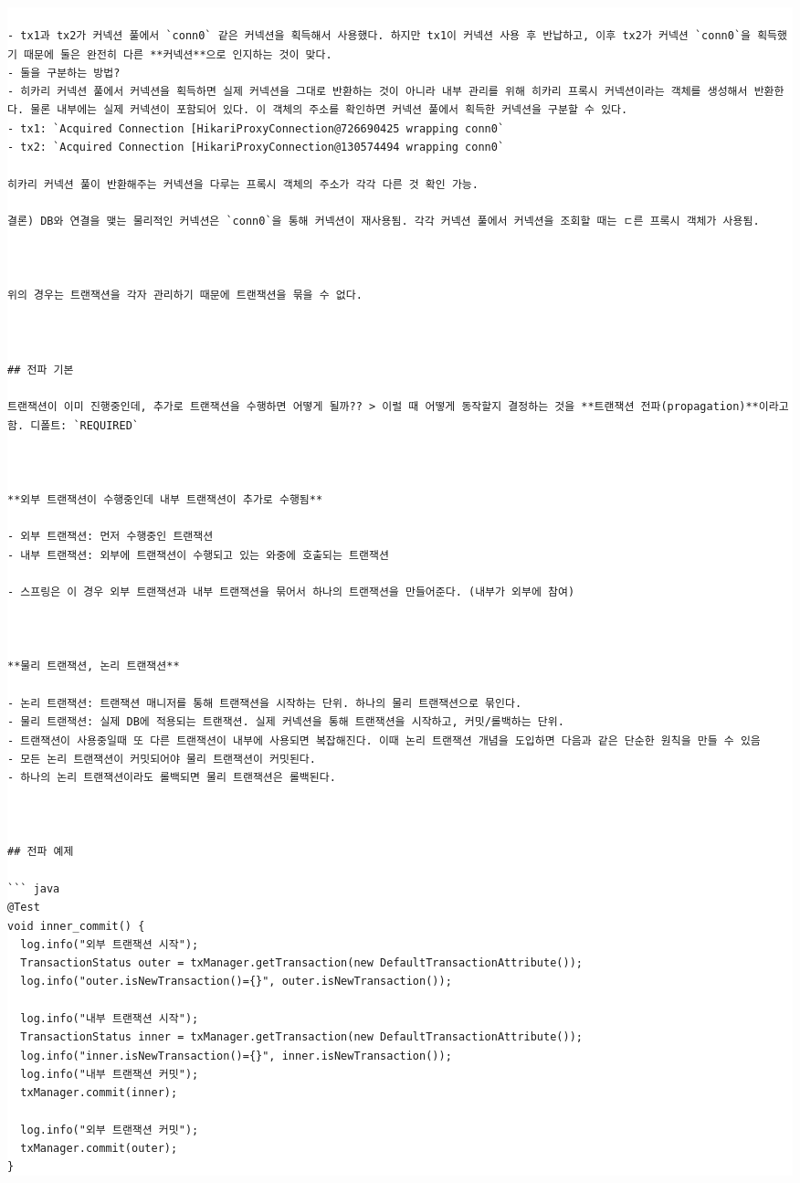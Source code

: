   ```

- tx1과 tx2가 커넥션 풀에서 `conn0` 같은 커넥션을 획득해서 사용했다. 하지만 tx1이 커넥션 사용 후 반납하고, 이후 tx2가 커넥션 `conn0`을 획득했기 때문에 둘은 완전히 다른 **커넥션**으로 인지하는 것이 맞다.
  - 둘을 구분하는 방법?
  - 히카리 커넥션 풀에서 커넥션을 획득하면 실제 커넥션을 그대로 반환하는 것이 아니라 내부 관리를 위해 히카리 프록시 커넥션이라는 객체를 생성해서 반환한다. 물론 내부에는 실제 커넥션이 포함되어 있다. 이 객체의 주소를 확인하면 커넥션 풀에서 획득한 커넥션을 구분할 수 있다.
- tx1: `Acquired Connection [HikariProxyConnection@726690425 wrapping conn0`
- tx2: `Acquired Connection [HikariProxyConnection@130574494 wrapping conn0`

히카리 커넥션 풀이 반환해주는 커넥션을 다루는 프록시 객체의 주소가 각각 다른 것 확인 가능.

결론) DB와 연결을 맺는 물리적인 커넥션은 `conn0`을 통해 커넥션이 재사용됨. 각각 커넥션 풀에서 커넥션을 조회할 때는 ㄷ른 프록시 객체가 사용됨.



위의 경우는 트랜잭션을 각자 관리하기 때문에 트랜잭션을 묶을 수 없다.



## 전파 기본

트랜잭션이 이미 진행중인데, 추가로 트랜잭션을 수행하면 어떻게 될까?? > 이럴 때 어떻게 동작할지 결정하는 것을 **트랜잭션 전파(propagation)**이라고 함. 디폴트: `REQUIRED`



**외부 트랜잭션이 수행중인데 내부 트랜잭션이 추가로 수행됨**

- 외부 트랜잭션: 먼저 수행중인 트랜잭션
- 내부 트랜잭션: 외부에 트랜잭션이 수행되고 있는 와중에 호출되는 트랜잭션

- 스프링은 이 경우 외부 트랜잭션과 내부 트랜잭션을 묶어서 하나의 트랜잭션을 만들어준다. (내부가 외부에 참여)



**물리 트랜잭션, 논리 트랜잭션**

- 논리 트랜잭션: 트랜잭션 매니저를 통해 트랜잭션을 시작하는 단위. 하나의 물리 트랜잭션으로 묶인다.
- 물리 트랜잭션: 실제 DB에 적용되는 트랜잭션. 실제 커넥션을 통해 트랜잭션을 시작하고, 커밋/롤백하는 단위.
- 트랜잭션이 사용중일때 또 다른 트랜잭션이 내부에 사용되면 복잡해진다. 이때 논리 트랜잭션 개념을 도입하면 다음과 같은 단순한 원칙을 만들 수 있음
  - 모든 논리 트랜잭션이 커밋되어야 물리 트랜잭션이 커밋된다.
  - 하나의 논리 트랜잭션이라도 롤백되면 물리 트랜잭션은 롤백된다.



## 전파 예제

``` java
  @Test
  void inner_commit() {
    log.info("외부 트랜잭션 시작");
    TransactionStatus outer = txManager.getTransaction(new DefaultTransactionAttribute());
    log.info("outer.isNewTransaction()={}", outer.isNewTransaction());

    log.info("내부 트랜잭션 시작");
    TransactionStatus inner = txManager.getTransaction(new DefaultTransactionAttribute());
    log.info("inner.isNewTransaction()={}", inner.isNewTransaction());
    log.info("내부 트랜잭션 커밋");
    txManager.commit(inner);

    log.info("외부 트랜잭션 커밋");
    txManager.commit(outer);
  }
  ```